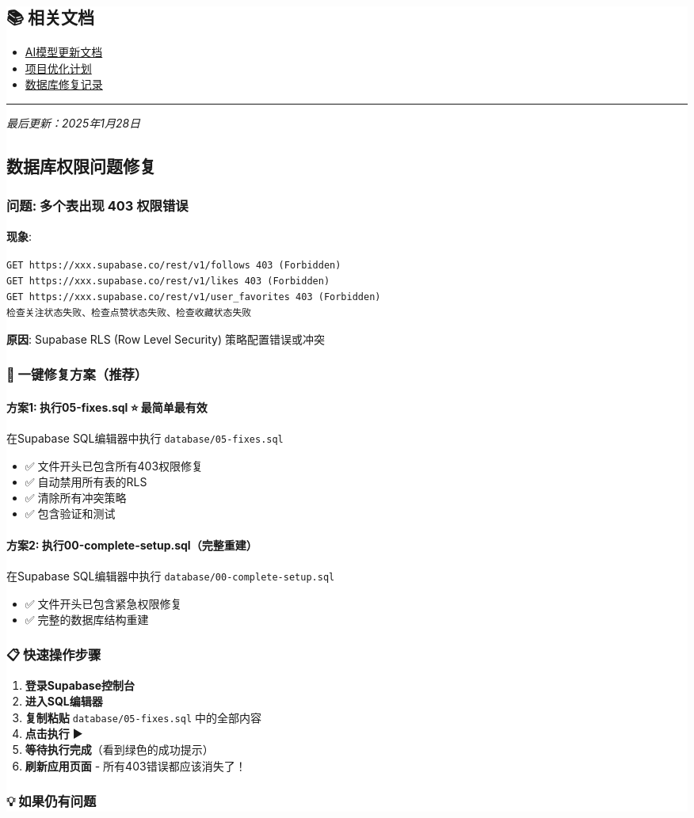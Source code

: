 ## 📚 相关文档

- [AI模型更新文档](./AI_MODELS_UPDATE.md)
- [项目优化计划](./PROJECT_OPTIMIZATION.md)
- [数据库修复记录](./database/CHANGELOG.md)

---

_最后更新：2025年1月28日_

## 数据库权限问题修复

### 问题: 多个表出现 403 权限错误

**现象**:

```
GET https://xxx.supabase.co/rest/v1/follows 403 (Forbidden)
GET https://xxx.supabase.co/rest/v1/likes 403 (Forbidden)
GET https://xxx.supabase.co/rest/v1/user_favorites 403 (Forbidden)
检查关注状态失败、检查点赞状态失败、检查收藏状态失败
```

**原因**: Supabase RLS (Row Level Security) 策略配置错误或冲突

### 🚨 一键修复方案（推荐）

#### 方案1: 执行05-fixes.sql ⭐ **最简单最有效**

在Supabase SQL编辑器中执行 `database/05-fixes.sql`

- ✅ 文件开头已包含所有403权限修复
- ✅ 自动禁用所有表的RLS
- ✅ 清除所有冲突策略
- ✅ 包含验证和测试

#### 方案2: 执行00-complete-setup.sql（完整重建）

在Supabase SQL编辑器中执行 `database/00-complete-setup.sql`

- ✅ 文件开头已包含紧急权限修复
- ✅ 完整的数据库结构重建

### 📋 快速操作步骤

1. **登录Supabase控制台**
2. **进入SQL编辑器**
3. **复制粘贴** `database/05-fixes.sql` 中的全部内容
4. **点击执行** ▶️
5. **等待执行完成**（看到绿色的成功提示）
6. **刷新应用页面** - 所有403错误都应该消失了！

### 💡 如果仍有问题
